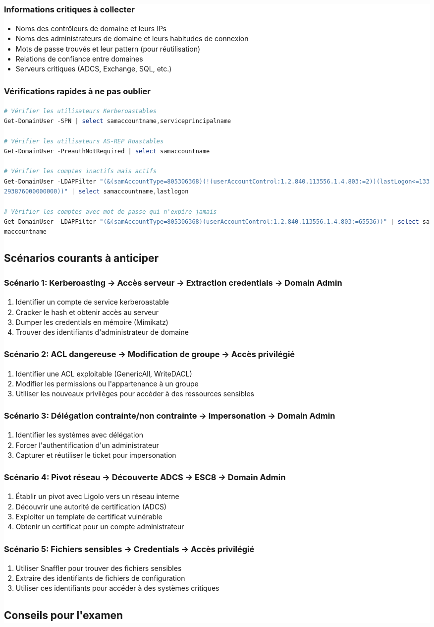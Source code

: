 ### Informations critiques à collecter
- Noms des contrôleurs de domaine et leurs IPs
- Noms des administrateurs de domaine et leurs habitudes de connexion
- Mots de passe trouvés et leur pattern (pour réutilisation)
- Relations de confiance entre domaines
- Serveurs critiques (ADCS, Exchange, SQL, etc.)

### Vérifications rapides à ne pas oublier
```powershell
# Vérifier les utilisateurs Kerberoastables
Get-DomainUser -SPN | select samaccountname,serviceprincipalname

# Vérifier les utilisateurs AS-REP Roastables
Get-DomainUser -PreauthNotRequired | select samaccountname

# Vérifier les comptes inactifs mais actifs
Get-DomainUser -LDAPFilter "(&(samAccountType=805306368)(!(userAccountControl:1.2.840.113556.1.4.803:=2))(lastLogon<=133293876000000000))" | select samaccountname,lastlogon

# Vérifier les comptes avec mot de passe qui n'expire jamais
Get-DomainUser -LDAPFilter "(&(samAccountType=805306368)(userAccountControl:1.2.840.113556.1.4.803:=65536))" | select samaccountname
```

## Scénarios courants à anticiper

### Scénario 1: Kerberoasting → Accès serveur → Extraction credentials → Domain Admin
1. Identifier un compte de service kerberoastable
2. Cracker le hash et obtenir accès au serveur
3. Dumper les credentials en mémoire (Mimikatz)
4. Trouver des identifiants d'administrateur de domaine
### Scénario 2: ACL dangereuse → Modification de groupe → Accès privilégié
1. Identifier une ACL exploitable (GenericAll, WriteDACL)
2. Modifier les permissions ou l'appartenance à un groupe
3. Utiliser les nouveaux privilèges pour accéder à des ressources sensibles
### Scénario 3: Délégation contrainte/non contrainte → Impersonation → Domain Admin
1. Identifier les systèmes avec délégation
2. Forcer l'authentification d'un administrateur
3. Capturer et réutiliser le ticket pour impersonation
### Scénario 4: Pivot réseau → Découverte ADCS → ESC8 → Domain Admin
1. Établir un pivot avec Ligolo vers un réseau interne
2. Découvrir une autorité de certification (ADCS)
3. Exploiter un template de certificat vulnérable
4. Obtenir un certificat pour un compte administrateur
### Scénario 5: Fichiers sensibles → Credentials → Accès privilégié
1. Utiliser Snaffler pour trouver des fichiers sensibles
2. Extraire des identifiants de fichiers de configuration
3. Utiliser ces identifiants pour accéder à des systèmes critiques
## Conseils pour l'examen
